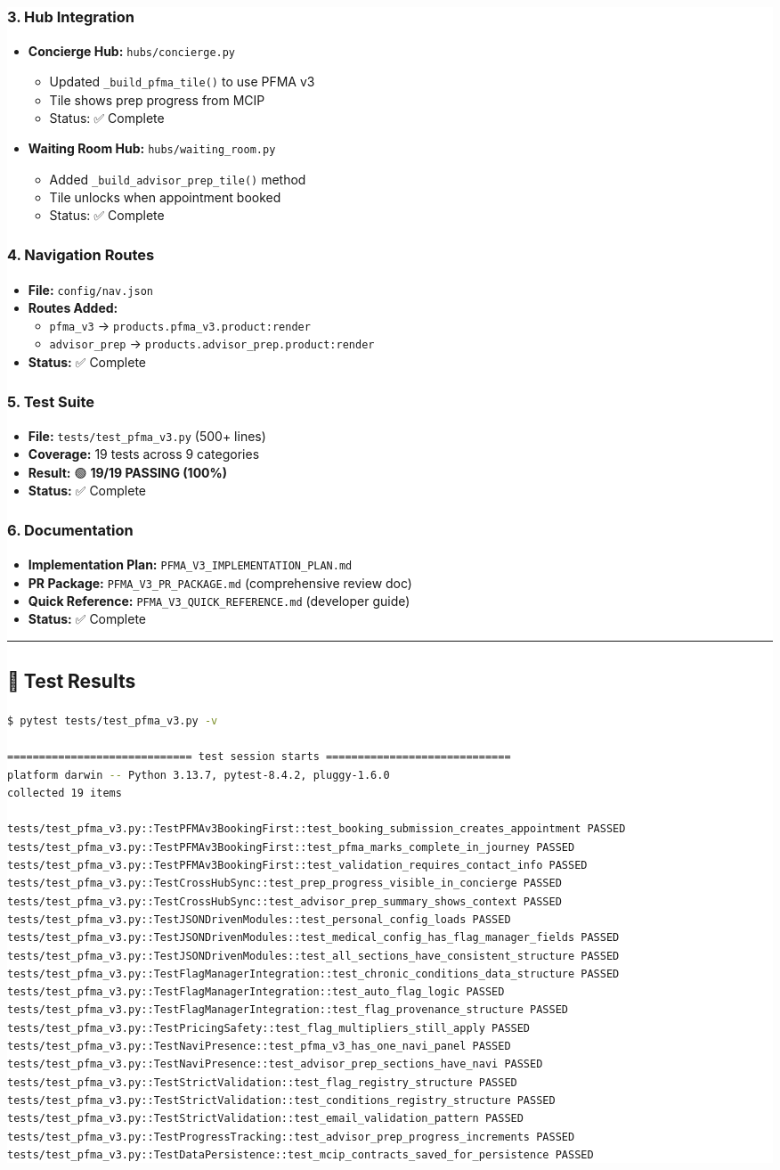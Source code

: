 ### 3. Hub Integration

- **Concierge Hub:** `hubs/concierge.py`
  - Updated `_build_pfma_tile()` to use PFMA v3
  - Tile shows prep progress from MCIP
  - Status: ✅ Complete

- **Waiting Room Hub:** `hubs/waiting_room.py`
  - Added `_build_advisor_prep_tile()` method
  - Tile unlocks when appointment booked
  - Status: ✅ Complete

### 4. Navigation Routes

- **File:** `config/nav.json`
- **Routes Added:**
  - `pfma_v3` → `products.pfma_v3.product:render`
  - `advisor_prep` → `products.advisor_prep.product:render`
- **Status:** ✅ Complete

### 5. Test Suite

- **File:** `tests/test_pfma_v3.py` (500+ lines)
- **Coverage:** 19 tests across 9 categories
- **Result:** 🟢 **19/19 PASSING (100%)**
- **Status:** ✅ Complete

### 6. Documentation

- **Implementation Plan:** `PFMA_V3_IMPLEMENTATION_PLAN.md`
- **PR Package:** `PFMA_V3_PR_PACKAGE.md` (comprehensive review doc)
- **Quick Reference:** `PFMA_V3_QUICK_REFERENCE.md` (developer guide)
- **Status:** ✅ Complete

---

## 🧪 Test Results

```bash
$ pytest tests/test_pfma_v3.py -v

============================= test session starts =============================
platform darwin -- Python 3.13.7, pytest-8.4.2, pluggy-1.6.0
collected 19 items

tests/test_pfma_v3.py::TestPFMAv3BookingFirst::test_booking_submission_creates_appointment PASSED
tests/test_pfma_v3.py::TestPFMAv3BookingFirst::test_pfma_marks_complete_in_journey PASSED
tests/test_pfma_v3.py::TestPFMAv3BookingFirst::test_validation_requires_contact_info PASSED
tests/test_pfma_v3.py::TestCrossHubSync::test_prep_progress_visible_in_concierge PASSED
tests/test_pfma_v3.py::TestCrossHubSync::test_advisor_prep_summary_shows_context PASSED
tests/test_pfma_v3.py::TestJSONDrivenModules::test_personal_config_loads PASSED
tests/test_pfma_v3.py::TestJSONDrivenModules::test_medical_config_has_flag_manager_fields PASSED
tests/test_pfma_v3.py::TestJSONDrivenModules::test_all_sections_have_consistent_structure PASSED
tests/test_pfma_v3.py::TestFlagManagerIntegration::test_chronic_conditions_data_structure PASSED
tests/test_pfma_v3.py::TestFlagManagerIntegration::test_auto_flag_logic PASSED
tests/test_pfma_v3.py::TestFlagManagerIntegration::test_flag_provenance_structure PASSED
tests/test_pfma_v3.py::TestPricingSafety::test_flag_multipliers_still_apply PASSED
tests/test_pfma_v3.py::TestNaviPresence::test_pfma_v3_has_one_navi_panel PASSED
tests/test_pfma_v3.py::TestNaviPresence::test_advisor_prep_sections_have_navi PASSED
tests/test_pfma_v3.py::TestStrictValidation::test_flag_registry_structure PASSED
tests/test_pfma_v3.py::TestStrictValidation::test_conditions_registry_structure PASSED
tests/test_pfma_v3.py::TestStrictValidation::test_email_validation_pattern PASSED
tests/test_pfma_v3.py::TestProgressTracking::test_advisor_prep_progress_increments PASSED
tests/test_pfma_v3.py::TestDataPersistence::test_mcip_contracts_saved_for_persistence PASSED

```